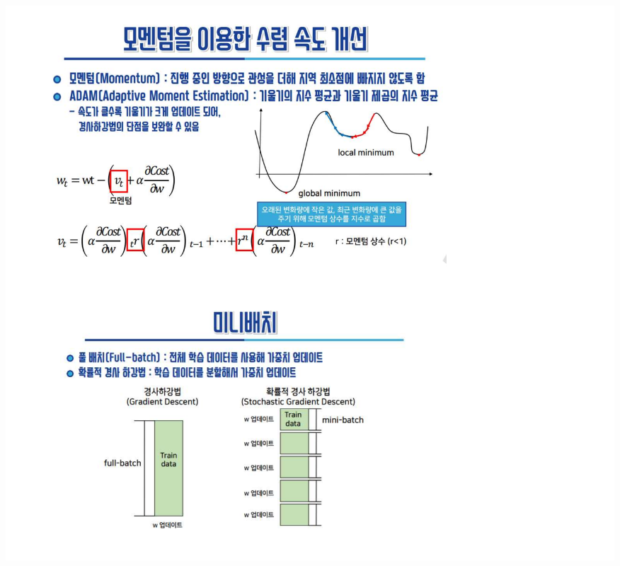 <img width="640px" src="doc/images/day3/s301.png">
<img width="640px" src="doc/images/day3/s302.png">